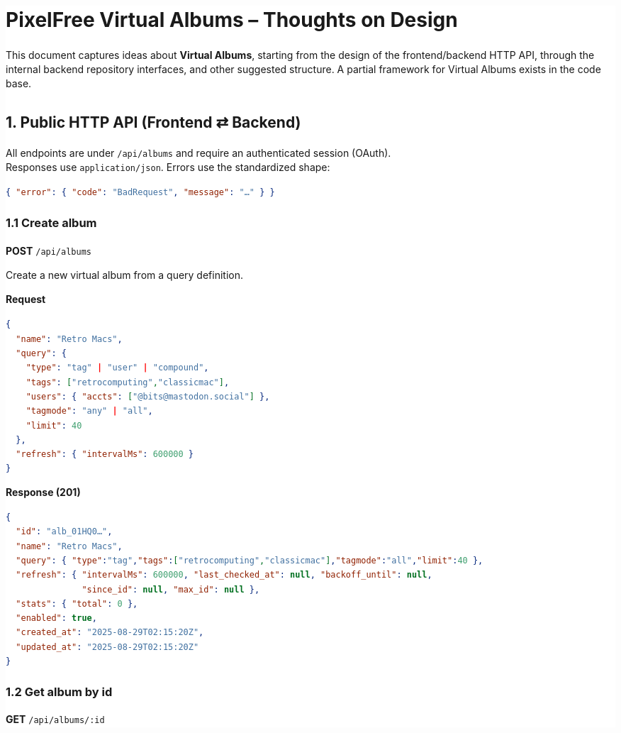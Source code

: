 # PixelFree Virtual Albums – Thoughts on Design

This document captures ideas about **Virtual Albums**, starting from the design of the frontend/backend HTTP API, through the internal backend repository interfaces, and other suggested structure. A partial framework for Virtual Albums exists in the code base.


## 1. Public HTTP API (Frontend ⇄ Backend)

All endpoints are under `/api/albums` and require an authenticated session (OAuth).  
Responses use `application/json`. Errors use the standardized shape:

```json
{ "error": { "code": "BadRequest", "message": "…" } }
```

### 1.1 Create album
**POST** `/api/albums`

Create a new virtual album from a query definition.

**Request**

```json
{
  "name": "Retro Macs",
  "query": {
    "type": "tag" | "user" | "compound",
    "tags": ["retrocomputing","classicmac"],
    "users": { "accts": ["@bits@mastodon.social"] },
    "tagmode": "any" | "all",
    "limit": 40
  },
  "refresh": { "intervalMs": 600000 }
}
```

**Response (201)**

```json
{
  "id": "alb_01HQ0…",
  "name": "Retro Macs",
  "query": { "type":"tag","tags":["retrocomputing","classicmac"],"tagmode":"all","limit":40 },
  "refresh": { "intervalMs": 600000, "last_checked_at": null, "backoff_until": null,
               "since_id": null, "max_id": null },
  "stats": { "total": 0 },
  "enabled": true,
  "created_at": "2025-08-29T02:15:20Z",
  "updated_at": "2025-08-29T02:15:20Z"
}
```


### 1.2 Get album by id
**GET** `/api/albums/:id`
